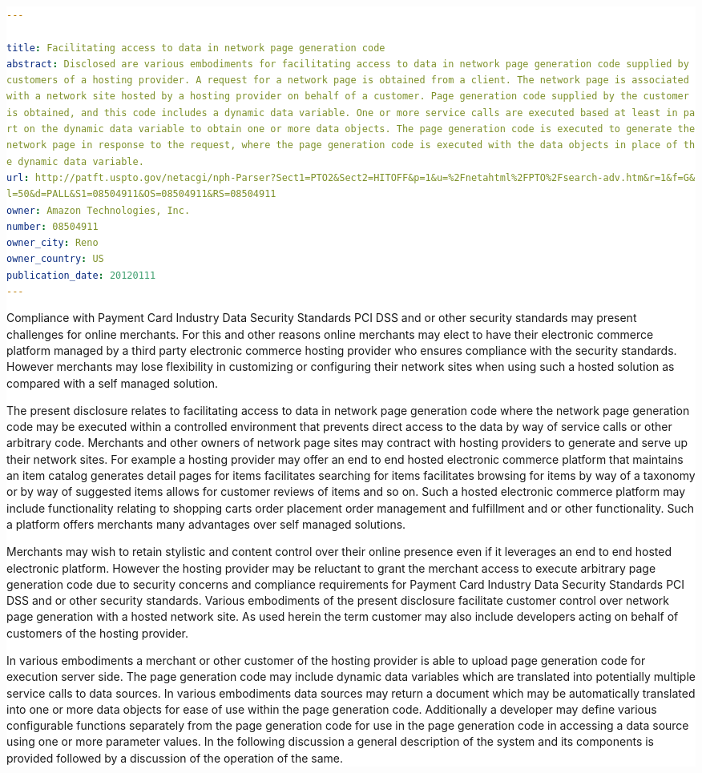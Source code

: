 ```yaml
---

title: Facilitating access to data in network page generation code
abstract: Disclosed are various embodiments for facilitating access to data in network page generation code supplied by customers of a hosting provider. A request for a network page is obtained from a client. The network page is associated with a network site hosted by a hosting provider on behalf of a customer. Page generation code supplied by the customer is obtained, and this code includes a dynamic data variable. One or more service calls are executed based at least in part on the dynamic data variable to obtain one or more data objects. The page generation code is executed to generate the network page in response to the request, where the page generation code is executed with the data objects in place of the dynamic data variable.
url: http://patft.uspto.gov/netacgi/nph-Parser?Sect1=PTO2&Sect2=HITOFF&p=1&u=%2Fnetahtml%2FPTO%2Fsearch-adv.htm&r=1&f=G&l=50&d=PALL&S1=08504911&OS=08504911&RS=08504911
owner: Amazon Technologies, Inc.
number: 08504911
owner_city: Reno
owner_country: US
publication_date: 20120111
---
```

Compliance with Payment Card Industry Data Security Standards PCI DSS and or other security standards may present challenges for online merchants. For this and other reasons online merchants may elect to have their electronic commerce platform managed by a third party electronic commerce hosting provider who ensures compliance with the security standards. However merchants may lose flexibility in customizing or configuring their network sites when using such a hosted solution as compared with a self managed solution.

The present disclosure relates to facilitating access to data in network page generation code where the network page generation code may be executed within a controlled environment that prevents direct access to the data by way of service calls or other arbitrary code. Merchants and other owners of network page sites may contract with hosting providers to generate and serve up their network sites. For example a hosting provider may offer an end to end hosted electronic commerce platform that maintains an item catalog generates detail pages for items facilitates searching for items facilitates browsing for items by way of a taxonomy or by way of suggested items allows for customer reviews of items and so on. Such a hosted electronic commerce platform may include functionality relating to shopping carts order placement order management and fulfillment and or other functionality. Such a platform offers merchants many advantages over self managed solutions.

Merchants may wish to retain stylistic and content control over their online presence even if it leverages an end to end hosted electronic platform. However the hosting provider may be reluctant to grant the merchant access to execute arbitrary page generation code due to security concerns and compliance requirements for Payment Card Industry Data Security Standards PCI DSS and or other security standards. Various embodiments of the present disclosure facilitate customer control over network page generation with a hosted network site. As used herein the term customer may also include developers acting on behalf of customers of the hosting provider.

In various embodiments a merchant or other customer of the hosting provider is able to upload page generation code for execution server side. The page generation code may include dynamic data variables which are translated into potentially multiple service calls to data sources. In various embodiments data sources may return a document which may be automatically translated into one or more data objects for ease of use within the page generation code. Additionally a developer may define various configurable functions separately from the page generation code for use in the page generation code in accessing a data source using one or more parameter values. In the following discussion a general description of the system and its components is provided followed by a discussion of the operation of the same.
